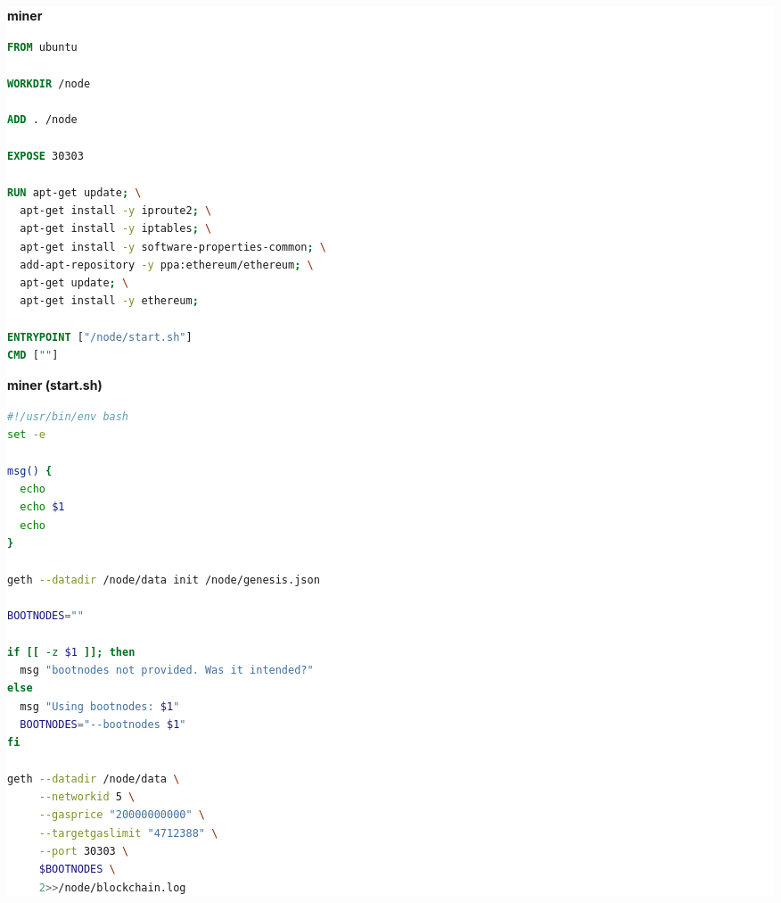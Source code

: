 **miner**

```Dockerfile
FROM ubuntu

WORKDIR /node

ADD . /node

EXPOSE 30303

RUN apt-get update; \
  apt-get install -y iproute2; \
  apt-get install -y iptables; \
  apt-get install -y software-properties-common; \
  add-apt-repository -y ppa:ethereum/ethereum; \
  apt-get update; \
  apt-get install -y ethereum;

ENTRYPOINT ["/node/start.sh"]
CMD [""]
```

**miner (start.sh)**

```bash
#!/usr/bin/env bash
set -e

msg() {
  echo
  echo $1
  echo
}

geth --datadir /node/data init /node/genesis.json

BOOTNODES=""

if [[ -z $1 ]]; then
  msg "bootnodes not provided. Was it intended?"
else
  msg "Using bootnodes: $1"
  BOOTNODES="--bootnodes $1"
fi

geth --datadir /node/data \
     --networkid 5 \
     --gasprice "20000000000" \
     --targetgaslimit "4712388" \
     --port 30303 \
     $BOOTNODES \
     2>>/node/blockchain.log

```


[docker service create]: https://docs.docker.com/engine/reference/commandline/service_create
[How services work]: https://docs.docker.com/engine/swarm/how-swarm-mode-works/services/
[Configure service discovery]: https://docs.docker.com/engine/swarm/networking/#configure-service-discovery
[Manage swarm service network]: https://docs.docker.com/engine/swarm/networking
[Docker Reference Architecture]: https://success.docker.com/Architecture/Docker_Reference_Architecture%3A_Designing_Scalable%2C_Portable_Docker_Container_Networks
[dockersamples/docker-swarm-visualizer]: https://github.com/dockersamples/docker-swarm-visualizer
[Introducing Linux Network Namespaces]: https://blog.scottlowe.org/2013/09/04/introducing-linux-network-namespaces
[Container Namespaces – Deep Dive into Container Networking]: https://platform9.com/blog/container-namespaces-deep-dive-container-networking/
[Docker container networking]: https://docs.docker.com/engine/userguide/networking
[Network settings]: https://docs.docker.com/engine/reference/run/#network-settings
[Docker Cloud]: https://cloud.docker.com/
[Ethereum Geth]: https://github.com/ethereum/go-ethereum/wiki/geth
[Ethereum Mist Wallet]: https://ethereum.org